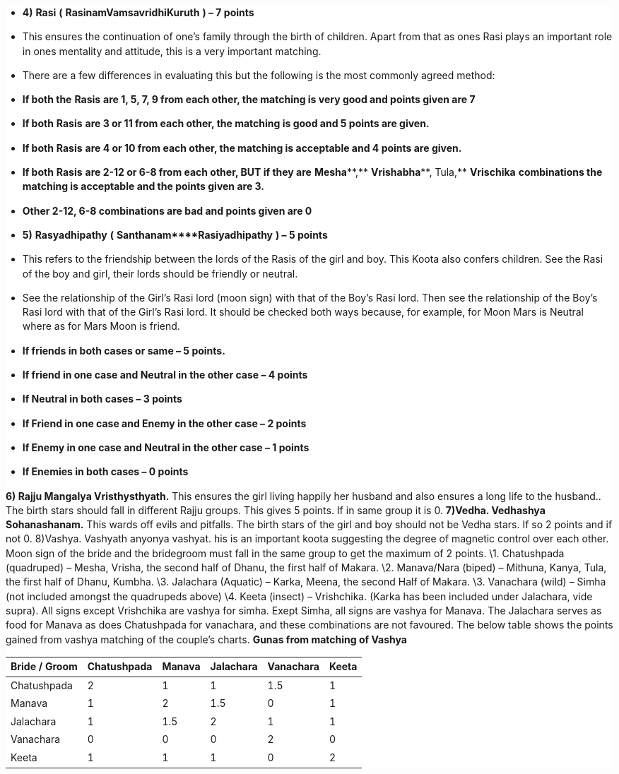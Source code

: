 
- **4)** **Rasi** **(** **Rasinam****Vamsavridhi****Kuruth** **) – 7 points**
- This ensures the continuation of one’s family through the birth of children. Apart from that as ones Rasi plays an important role in ones mentality and attitude, this is a very important matching.
- There are a few differences in evaluating this but the following is the most commonly agreed method:
- **If both the** **Rasis** **are 1, 5, 7, 9 from each other, the matching is very good and points given are 7**
- **If both** **Rasis** **are 3 or 11 from each other, the matching is good and 5 points are given.**
- **If both** **Rasis** **are 4 or 10 from each other, the matching is acceptable and 4 points are given.**
- **If both** **Rasis** **are 2-12 or 6-8 from each other, BUT if they are** **Mesha****,** **Vrishabha****, Tula,** **Vrischika** **combinations the matching is acceptable and the points given are 3.**
- **Other 2-12, 6-8 combinations are bad and points given are 0**

- **5)** **Rasyadhipathy** **(** **Santhanam****Rasiyadhipathy** **) – 5 points**
- This refers to the friendship between the lords of the Rasis of the girl and boy. This Koota also confers children. See the Rasi of the boy and girl, their lords should be friendly or neutral.
- See the relationship of the Girl’s Rasi lord (moon sign) with that of the Boy’s Rasi lord. Then see the relationship of the Boy’s Rasi lord with that of the Girl’s Rasi lord. It should be checked both ways because, for example, for Moon Mars is Neutral where as for Mars Moon is friend.
- **If friends in both cases or same – 5 points.**
- **If friend in one case and Neutral in the other case – 4 points**
- **If Neutral in both cases – 3 points**
- **If Friend in one case and Enemy in the other case – 2 points**
- **If Enemy in one case and Neutral in the other case – 1 points**
- **If Enemies in both cases – 0 points**

**6) Rajju Mangalya Vristhysthyath.** This ensures the girl living happily her husband and also ensures a long life to the husband.. The birth stars should fall in different Rajju groups. This gives 5 points. If in same group it is 0.
**7)Vedha. Vedhashya Sohanashanam.** This wards off evils and pitfalls. The birth stars of the girl and boy should not be Vedha stars. If so 2 points and if not 0.
8)Vashya. Vashyath anyonya vashyat.
his is an important koota suggesting the degree of magnetic control over each other. Moon sign of the bride and the bridegroom must fall in the same group to get the maximum of 2 points.
\1. Chatushpada (quadruped) – Mesha, Vrisha, the second half of Dhanu, the first half of Makara.
\2. Manava/Nara (biped) – Mithuna, Kanya, Tula, the first half of Dhanu, Kumbha.
\3. Jalachara (Aquatic) – Karka, Meena, the second Half of Makara.
\3. Vanachara (wild) – Simha (not included amongst the quadrupeds above)
\4. Keeta (insect) – Vrishchika. (Karka has been included under Jalachara, vide supra).
All signs except Vrishchika are vashya for simha. Exept Simha, all signs are vashya for Manava. The Jalachara serves as food for Manava as does Chatushpada for vanachara, and these combinations are not favoured. The below table shows the points gained from vashya matching of the couple’s charts.
**Gunas from matching of Vashya**

| Bride / Groom | Chatushpada | Manava | Jalachara | Vanachara | Keeta |
| --------------- | ----------- | ------ | --------- | --------- | ----- |
| Chatushpada     | 2           | 1      | 1         | 1.5       | 1     |
| Manava          | 1           | 2      | 1.5       | 0         | 1     |
| Jalachara       | 1           | 1.5    | 2         | 1         | 1     |
| Vanachara       | 0           | 0      | 0         | 2         | 0     |
| Keeta           | 1           | 1      | 1         | 0         | 2     |
